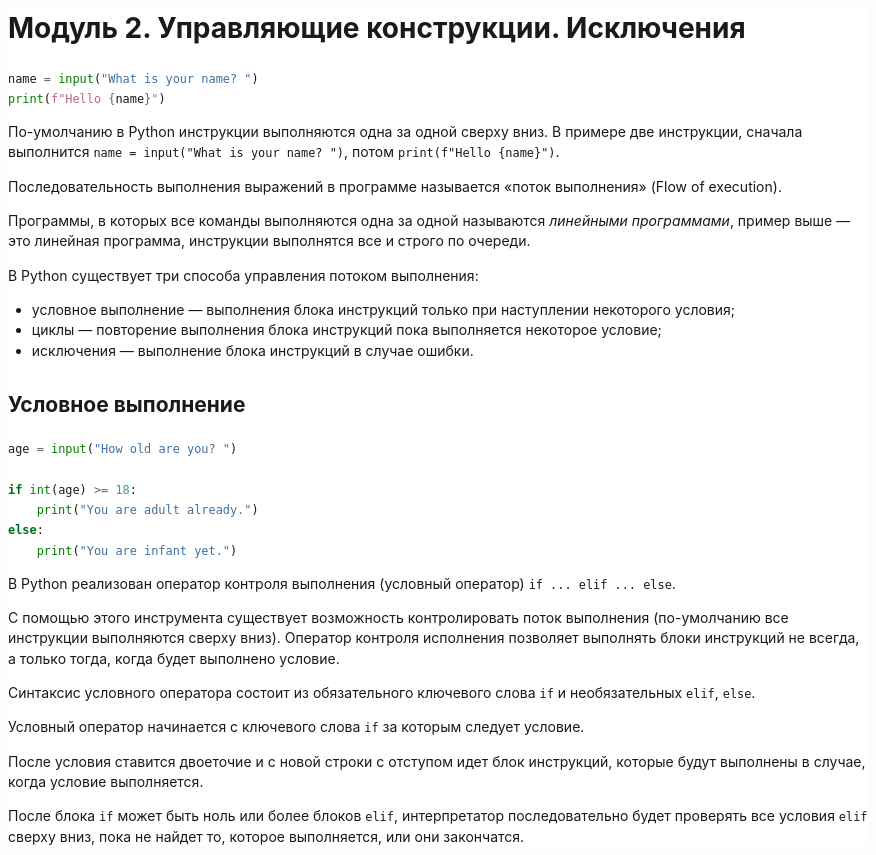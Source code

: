 # Модуль 2. Управляющие конструкции. Исключения

```python
name = input("What is your name? ")
print(f"Hello {name}")
```

По-умолчанию в Python инструкции выполняются одна за одной сверху вниз.
В примере две инструкции, сначала выполнится `name = input("What is your name? ")`, потом `print(f"Hello {name}")`.

Последовательность выполнения выражений в программе называется «поток выполнения» (Flow of execution).

Программы, в которых все команды выполняются одна за одной называются *линейными программами*, пример выше &mdash; это линейная программа,
инструкции выполнятся все и строго по очереди.

В Python существует три способа управления потоком выполнения:

* условное выполнение &mdash; выполнения блока инструкций только при наступлении некоторого условия;
* циклы &mdash; повторение выполнения блока инструкций пока выполняется некоторое условие;
* исключения &mdash; выполнение блока инструкций в случае ошибки.

## Условное выполнение

```python
age = input("How old are you? ")

if int(age) >= 18:
    print("You are adult already.")
else:
    print("You are infant yet.")
```

В Python реализован оператор контроля выполнения (условный оператор) `if ... elif ... else`.

С помощью этого инструмента существует возможность контролировать поток выполнения (по-умолчанию все инструкции выполняются сверху вниз).
Оператор контроля исполнения позволяет выполнять блоки инструкций не всегда, а только тогда, когда будет выполнено условие.

Синтаксис условного оператора состоит из обязательного ключевого слова `if` и необязательных `elif`, `else`.

Условный оператор начинается с ключевого слова `if` за которым следует условие.

После условия ставится двоеточие и с новой строки с отступом идет блок инструкций, которые будут выполнены в
случае, когда условие выполняется.

После блока `if` может быть ноль или более блоков `elif`, интерпретатор последовательно будет проверять
все условия `elif` сверху вниз, пока не найдет то, которое выполняется, или они закончатся.
